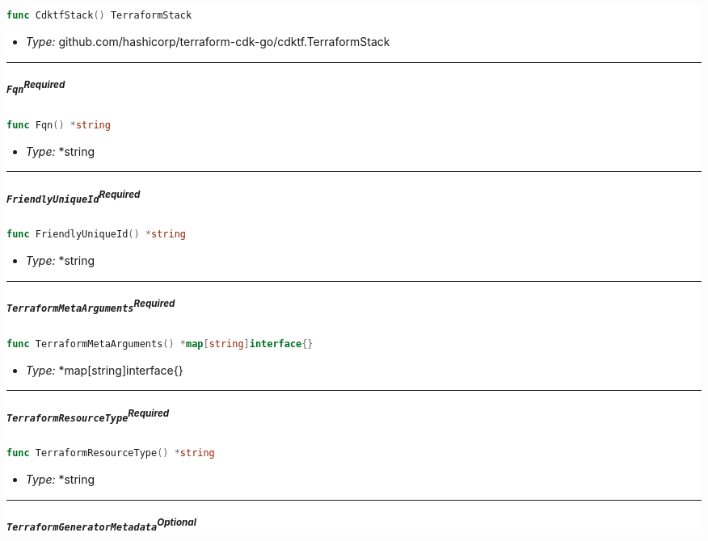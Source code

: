 ```go
func CdktfStack() TerraformStack
```

- *Type:* github.com/hashicorp/terraform-cdk-go/cdktf.TerraformStack

---

##### `Fqn`<sup>Required</sup> <a name="Fqn" id="@cdktf/provider-azurerm.logAnalyticsSavedSearch.LogAnalyticsSavedSearch.property.fqn"></a>

```go
func Fqn() *string
```

- *Type:* *string

---

##### `FriendlyUniqueId`<sup>Required</sup> <a name="FriendlyUniqueId" id="@cdktf/provider-azurerm.logAnalyticsSavedSearch.LogAnalyticsSavedSearch.property.friendlyUniqueId"></a>

```go
func FriendlyUniqueId() *string
```

- *Type:* *string

---

##### `TerraformMetaArguments`<sup>Required</sup> <a name="TerraformMetaArguments" id="@cdktf/provider-azurerm.logAnalyticsSavedSearch.LogAnalyticsSavedSearch.property.terraformMetaArguments"></a>

```go
func TerraformMetaArguments() *map[string]interface{}
```

- *Type:* *map[string]interface{}

---

##### `TerraformResourceType`<sup>Required</sup> <a name="TerraformResourceType" id="@cdktf/provider-azurerm.logAnalyticsSavedSearch.LogAnalyticsSavedSearch.property.terraformResourceType"></a>

```go
func TerraformResourceType() *string
```

- *Type:* *string

---

##### `TerraformGeneratorMetadata`<sup>Optional</sup> <a name="TerraformGeneratorMetadata" id="@cdktf/provider-azurerm.logAnalyticsSavedSearch.LogAnalyticsSavedSearch.property.terraformGeneratorMetadata"></a>
